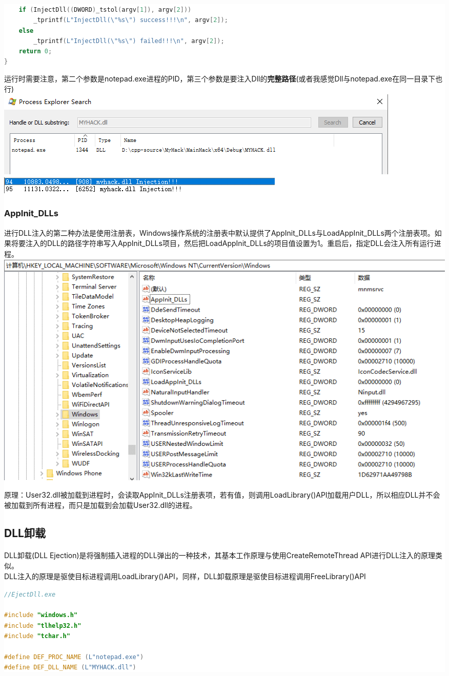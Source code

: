 ```c  
	if (InjectDll((DWORD)_tstol(argv[1]), argv[2]))  
		_tprintf(L"InjectDll(\"%s\") success!!!\n", argv[2]);  
	else  
		_tprintf(L"InjectDll(\"%s\") failed!!!\n", argv[2]);  
	return 0;  
}  
```  
运行时需要注意，第二个参数是notepad.exe进程的PID，第三个参数是要注入Dll的**完整路径**(或者我感觉Dll与notepad.exe在同一目录下也行)  
![](/images/57f3984cd5f90ddf8dba5af2411ee1fd/11884068-4878b604e978d393.png)  
![](/images/57f3984cd5f90ddf8dba5af2411ee1fd/11884068-ab7d397c15b6e4b9.png)  
### AppInit_DLLs  
进行DLL注入的第二种办法是使用注册表，Windows操作系统的注册表中默认提供了AppInit_DLLs与LoadAppInit_DLLs两个注册表项。如果将要注入的DLL的路径字符串写入AppInit_DLLs项目，然后把LoadAppInit_DLLs的项目值设置为1。重启后，指定DLL会注入所有运行进程。  
![](/images/57f3984cd5f90ddf8dba5af2411ee1fd/11884068-c0f70c5b15ae1657.png)  
  
原理：User32.dll被加载到进程时，会读取AppInit_DLLs注册表项，若有值，则调用LoadLibrary()API加载用户DLL，所以相应DLL并不会被加载到所有进程，而只是加载到会加载User32.dll的进程。  
## DLL卸载  
DLL卸载(DLL Ejection)是将强制插入进程的DLL弹出的一种技术，其基本工作原理与使用CreateRemoteThread API进行DLL注入的原理类似。  
DLL注入的原理是驱使目标进程调用LoadLibrary()API，同样，DLL卸载原理是驱使目标进程调用FreeLibrary()API  
```c  
//EjectDll.exe  
  
#include "windows.h"  
#include "tlhelp32.h"  
#include "tchar.h"  
  
#define DEF_PROC_NAME (L"notepad.exe")  
#define DEF_DLL_NAME (L"MYHACK.dll")  
```